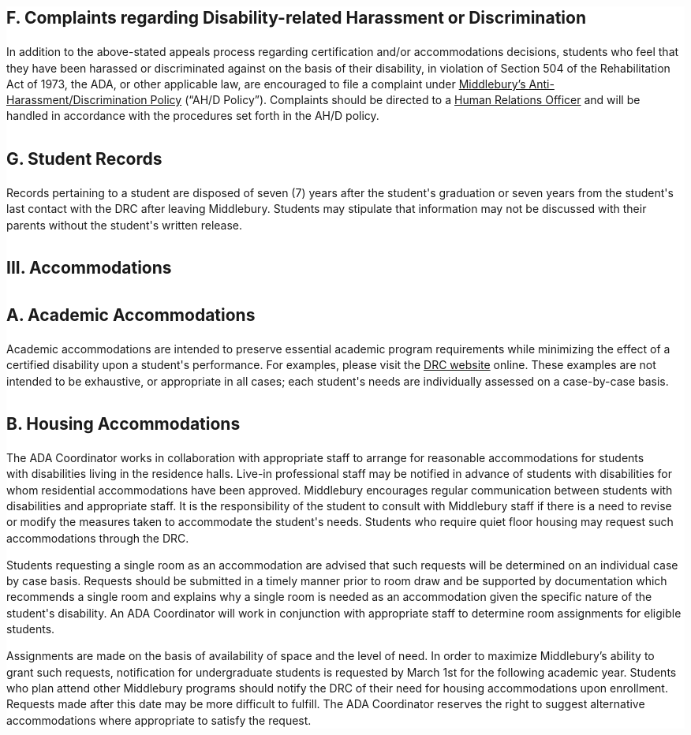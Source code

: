 ## <a name="complaints" id="complaints"></a>F. Complaints regarding Disability-related Harassment or Discrimination

In addition to the above-stated appeals process regarding certification and/or accommodations decisions, students who feel that they have been harassed or discriminated against on the basis of their disability, in violation of Section 504 of the Rehabilitation Act of 1973, the ADA, or other applicable law, are encouraged to file a complaint under [Middlebury’s Anti-Harassment/Discrimination Policy](/pages/i-policies-for-all/non-discrim-policies/anti-harassment-discrimin) (“AH/D Policy”). Complaints should be directed to a [Human Relations Officer](https://www.middlebury.edu/student-life/health-wellness-education-and-safety/campus-policies/human-relations-officer) and will be handled in accordance with the procedures set forth in the AH/D policy.

## <a name="stu-records" id="stu-records"></a>G. Student Records

Records pertaining to a student are disposed of seven (7) years after the student's graduation or seven years from the student's last contact with the <span>DRC</span> after leaving Middlebury. Students may stipulate that information may not be discussed with their parents without the student's written release.

## III. Accommodations

## <a name="academic-accom" id="academic-accom"></a>A. Academic Accommodations

Academic accommodations are intended to preserve essential academic program requirements while minimizing the effect of a certified disability upon a student's performance. For examples, please visit the [DRC website](https://www.middlebury.edu/student-life/community-living/diversity-inclusivity/american-disability-act) online. These examples are not intended to be exhaustive, or appropriate in all cases; each student's needs are individually assessed on a case-by-case basis.

## <a name="housing-accom" id="housing-accom"></a>B. Housing Accommodations

The ADA Coordinator works in collaboration with appropriate staff to arrange for reasonable accommodations for students with disabilities living in the residence halls. Live-in professional staff may be notified in advance of students with disabilities for whom residential accommodations have been approved. Middlebury encourages regular communication between students with disabilities and appropriate staff. It is the responsibility of the student to consult with Middlebury staff if there is a need to revise or modify the measures taken to accommodate the student's needs. Students who require quiet floor housing may request such accommodations through the <span>DRC</span>.

Students requesting a single room as an accommodation are advised that such requests will be determined on an individual case by case basis. Requests should be submitted in a timely manner prior to room draw and be supported by documentation which recommends a single room and explains why a single room is needed as an accommodation given the specific nature of the student's disability. An ADA Coordinator will work in conjunction with appropriate staff to determine room assignments for eligible students.

Assignments are made on the basis of availability of space and the level of need. In order to maximize Middlebury’s ability to grant such requests, notification for undergraduate students is requested by March 1st for the following academic year. Students who plan attend other Middlebury programs should notify the <span>DRC</span> of their need for housing accommodations upon enrollment. Requests made after this date may be more difficult to fulfill. The ADA Coordinator reserves the right to suggest alternative accommodations where appropriate to satisfy the request.
